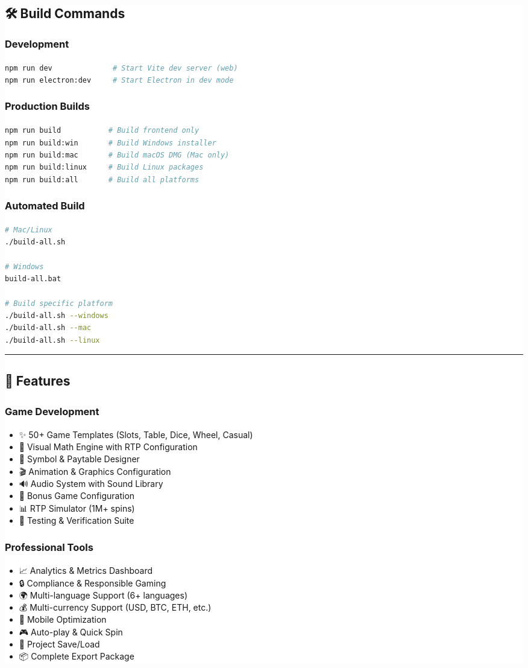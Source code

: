 
## 🛠️ Build Commands

### Development
```bash
npm run dev              # Start Vite dev server (web)
npm run electron:dev     # Start Electron in dev mode
```

### Production Builds
```bash
npm run build           # Build frontend only
npm run build:win       # Build Windows installer
npm run build:mac       # Build macOS DMG (Mac only)
npm run build:linux     # Build Linux packages
npm run build:all       # Build all platforms
```

### Automated Build
```bash
# Mac/Linux
./build-all.sh

# Windows
build-all.bat

# Build specific platform
./build-all.sh --windows
./build-all.sh --mac
./build-all.sh --linux
```

---

## 🎨 Features

### Game Development
- ✨ 50+ Game Templates (Slots, Table, Dice, Wheel, Casual)
- 🎯 Visual Math Engine with RTP Configuration
- 🎨 Symbol & Paytable Designer
- 🎬 Animation & Graphics Configuration
- 🔊 Audio System with Sound Library
- 🎁 Bonus Game Configuration
- 📊 RTP Simulator (1M+ spins)
- 🧪 Testing & Verification Suite

### Professional Tools
- 📈 Analytics & Metrics Dashboard
- 🔒 Compliance & Responsible Gaming
- 🌍 Multi-language Support (6+ languages)
- 💰 Multi-currency Support (USD, BTC, ETH, etc.)
- 📱 Mobile Optimization
- 🎮 Auto-play & Quick Spin
- 💾 Project Save/Load
- 📦 Complete Export Package
